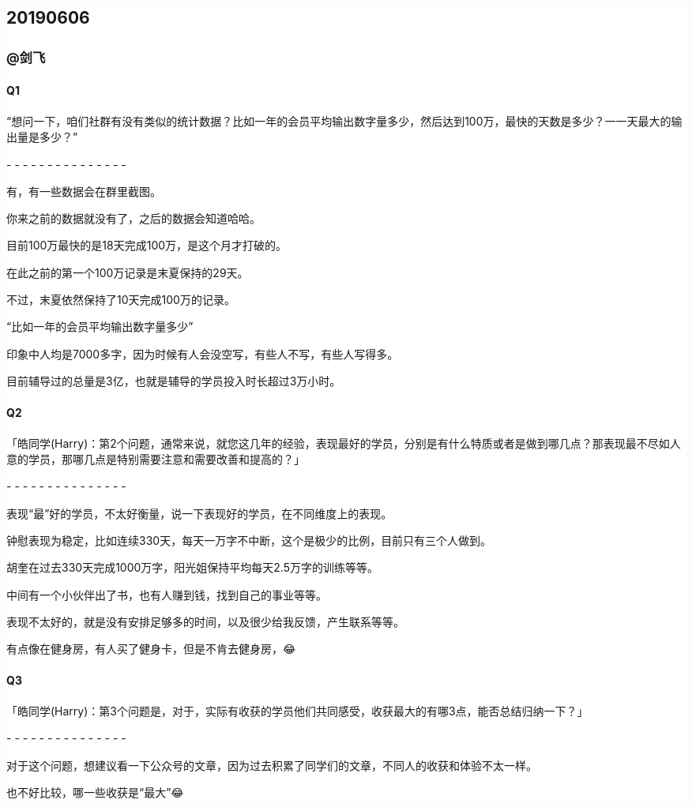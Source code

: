 ## 20190606

### @剑飞



#### Q1

“想问一下，咱们社群有没有类似的统计数据？比如一年的会员平均输出数字量多少，然后达到100万，最快的天数是多少？一一天最大的输出量是多少？”

\- - - - - - - - - - - - - - -

有，有一些数据会在群里截图。

你来之前的数据就没有了，之后的数据会知道哈哈。

目前100万最快的是18天完成100万，是这个月才打破的。

在此之前的第一个100万记录是末夏保持的29天。

不过，末夏依然保持了10天完成100万的记录。



“比如一年的会员平均输出数字量多少”

印象中人均是7000多字，因为时候有人会没空写，有些人不写，有些人写得多。



目前辅导过的总量是3亿，也就是辅导的学员投入时长超过3万小时。



#### Q2

「皓同学(Harry)：第2个问题，通常来说，就您这几年的经验，表现最好的学员，分别是有什么特质或者是做到哪几点？那表现最不尽如人意的学员，那哪几点是特别需要注意和需要改善和提高的？」

\- - - - - - - - - - - - - - -

表现“最”好的学员，不太好衡量，说一下表现好的学员，在不同维度上的表现。

钟慰表现为稳定，比如连续330天，每天一万字不中断，这个是极少的比例，目前只有三个人做到。

胡奎在过去330天完成1000万字，阳光姐保持平均每天2.5万字的训练等等。

中间有一个小伙伴出了书，也有人赚到钱，找到自己的事业等等。

表现不太好的，就是没有安排足够多的时间，以及很少给我反馈，产生联系等等。

有点像在健身房，有人买了健身卡，但是不肯去健身房，😂





#### Q3

「皓同学(Harry)：第3个问题是，对于，实际有收获的学员他们共同感受，收获最大的有哪3点，能否总结归纳一下？」

\- - - - - - - - - - - - - - -

对于这个问题，想建议看一下公众号的文章，因为过去积累了同学们的文章，不同人的收获和体验不太一样。

也不好比较，哪一些收获是“最大”😂
